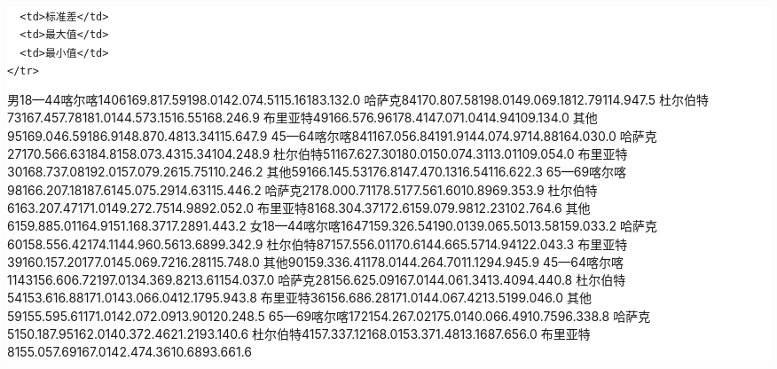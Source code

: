       <td>标准差</td>
      <td>最大值</td>
      <td>最小值</td>
    </tr>
  </thead>
  <tbody>
	<tr><td rowspan="15">男</td><td rowspan="5">18—44</td><td>喀尔喀</td><td>1406</td><td>169.81</td><td>7.59</td><td>198.0</td><td>142.0</td><td>74.51</td><td>15.16</td><td>183.1</td><td>32.0</td></tr>
	<tr><td>哈萨克</td><td>84</td><td>170.80</td><td>7.58</td><td>198.0</td><td>149.0</td><td>69.18</td><td>12.79</td><td>114.9</td><td>47.5</td></tr>
	<tr><td>杜尔伯特</td><td>73</td><td>167.45</td><td>7.78</td><td>181.0</td><td>144.5</td><td>73.15</td><td>16.55</td><td>168.2</td><td>46.9</td></tr>
	<tr><td>布里亚特</td><td>49</td><td>166.57</td><td>6.96</td><td>178.4</td><td>147.0</td><td>71.04</td><td>14.94</td><td>109.1</td><td>34.0</td></tr>
	<tr><td>其他</td><td>95</td><td>169.04</td><td>6.59</td><td>186.9</td><td>148.8</td><td>70.48</td><td>13.34</td><td>115.6</td><td>47.9</td></tr>
	<tr><td rowspan="5">45—64</td><td>喀尔喀</td><td>841</td><td>167.05</td><td>6.84</td><td>191.9</td><td>144.0</td><td>74.97</td><td>14.88</td><td>164.0</td><td>30.0</td></tr>
	<tr><td>哈萨克</td><td>27</td><td>170.56</td><td>6.63</td><td>184.8</td><td>158.0</td><td>73.43</td><td>15.34</td><td>104.2</td><td>48.9</td></tr>
	<tr><td>杜尔伯特</td><td>51</td><td>167.62</td><td>7.30</td><td>180.0</td><td>150.0</td><td>74.31</td><td>13.01</td><td>109.0</td><td>54.0</td></tr>
	<tr><td>布里亚特</td><td>30</td><td>168.73</td><td>7.08</td><td>192.0</td><td>157.0</td><td>79.26</td><td>15.75</td><td>110.2</td><td>46.2</td></tr>
	<tr><td>其他</td><td>59</td><td>166.14</td><td>5.53</td><td>176.8</td><td>147.4</td><td>70.13</td><td>16.54</td><td>116.6</td><td>22.3</td></tr>
	<tr><td rowspan="5">65—69</td><td>喀尔喀</td><td>98</td><td>166.20</td><td>7.18</td><td>187.6</td><td>145.0</td><td>75.29</td><td>14.63</td><td>115.4</td><td>46.2</td></tr>
	<tr><td>哈萨克</td><td>2</td><td>178.00</td><td>0.71</td><td>178.5</td><td>177.5</td><td>61.60</td><td>10.89</td><td>69.3</td><td>53.9</td></tr>
	<tr><td>杜尔伯特</td><td>6</td><td>163.20</td><td>7.47</td><td>171.0</td><td>149.2</td><td>72.75</td><td>14.98</td><td>92.0</td><td>52.0</td></tr>
	<tr><td>布里亚特</td><td>8</td><td>168.30</td><td>4.37</td><td>172.6</td><td>159.0</td><td>79.98</td><td>12.23</td><td>102.7</td><td>64.6</td></tr>
	<tr><td>其他</td><td>6</td><td>159.88</td><td>5.01</td><td>164.9</td><td>151.1</td><td>68.37</td><td>17.28</td><td>91.4</td><td>43.2</td></tr>
	<tr><td rowspan="15">女</td><td rowspan="5">18—44</td><td>喀尔喀</td><td>1647</td><td>159.32</td><td>6.54</td><td>190.0</td><td>139.0</td><td>65.50</td><td>13.58</td><td>159.0</td><td>33.2</td></tr>
	<tr><td>哈萨克</td><td>60</td><td>158.55</td><td>6.42</td><td>174.1</td><td>144.9</td><td>60.56</td><td>13.68</td><td>99.3</td><td>42.9</td></tr>
	<tr><td>杜尔伯特</td><td>87</td><td>157.55</td><td>6.01</td><td>170.6</td><td>144.6</td><td>65.57</td><td>14.94</td><td>122.0</td><td>43.3</td></tr>
	<tr><td>布里亚特</td><td>39</td><td>160.15</td><td>7.20</td><td>177.0</td><td>145.0</td><td>69.72</td><td>16.28</td><td>115.7</td><td>48.0</td></tr>
	<tr><td>其他</td><td>90</td><td>159.33</td><td>6.41</td><td>178.0</td><td>144.2</td><td>64.70</td><td>11.12</td><td>94.9</td><td>45.9</td></tr>
	<tr><td rowspan="5">45—64</td><td>喀尔喀</td><td>1143</td><td>156.60</td><td>6.72</td><td>197.0</td><td>134.3</td><td>69.82</td><td>13.61</td><td>154.0</td><td>37.0</td></tr>
	<tr><td>哈萨克</td><td>28</td><td>156.62</td><td>5.09</td><td>167.0</td><td>144.0</td><td>61.34</td><td>13.40</td><td>94.4</td><td>40.8</td></tr>
	<tr><td>杜尔伯特</td><td>54</td><td>153.61</td><td>6.88</td><td>171.0</td><td>143.0</td><td>66.04</td><td>12.17</td><td>95.9</td><td>43.8</td></tr>
	<tr><td>布里亚特</td><td>36</td><td>156.68</td><td>6.28</td><td>171.0</td><td>144.0</td><td>67.42</td><td>13.51</td><td>99.0</td><td>46.0</td></tr>
	<tr><td>其他</td><td>59</td><td>155.59</td><td>5.61</td><td>171.0</td><td>142.0</td><td>72.09</td><td>13.90</td><td>120.2</td><td>48.5</td></tr>
	<tr><td rowspan="5">65—69</td><td>喀尔喀</td><td>172</td><td>154.26</td><td>7.02</td><td>175.0</td><td>140.0</td><td>66.49</td><td>10.75</td><td>96.3</td><td>38.8</td></tr>
	<tr><td>哈萨克</td><td>5</td><td>150.18</td><td>7.95</td><td>162.0</td><td>140.3</td><td>72.46</td><td>21.21</td><td>93.1</td><td>40.6</td></tr>
	<tr><td>杜尔伯特</td><td>4</td><td>157.33</td><td>7.12</td><td>168.0</td><td>153.3</td><td>71.48</td><td>13.16</td><td>87.6</td><td>56.0</td></tr>
	<tr><td>布里亚特</td><td>8</td><td>155.05</td><td>7.69</td><td>167.0</td><td>142.4</td><td>74.36</td><td>10.68</td><td>93.6</td><td>61.6</td></tr>